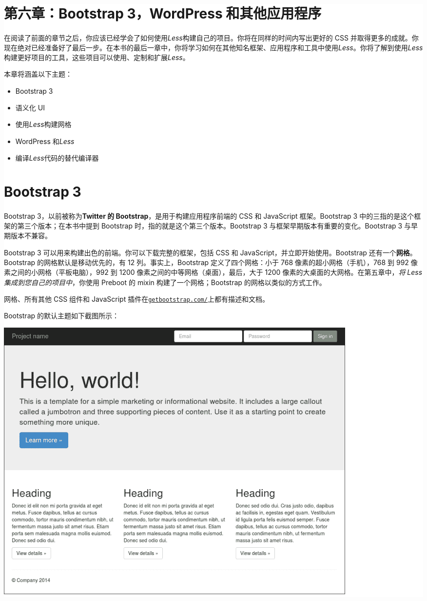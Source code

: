 # 第六章：Bootstrap 3，WordPress 和其他应用程序

在阅读了前面的章节之后，你应该已经学会了如何使用*Less*构建自己的项目。你将在同样的时间内写出更好的 CSS 并取得更多的成就。你现在绝对已经准备好了最后一步。在本书的最后一章中，你将学习如何在其他知名框架、应用程序和工具中使用*Less*。你将了解到使用*Less*构建更好项目的工具，这些项目可以使用、定制和扩展*Less*。 

本章将涵盖以下主题：

+   Bootstrap 3

+   语义化 UI

+   使用*Less*构建网格

+   WordPress 和*Less*

+   编译*Less*代码的替代编译器

# Bootstrap 3

Bootstrap 3，以前被称为**Twitter 的 Bootstrap**，是用于构建应用程序前端的 CSS 和 JavaScript 框架。Bootstrap 3 中的三指的是这个框架的第三个版本；在本书中提到 Bootstrap 时，指的就是这个第三个版本。Bootstrap 3 与框架早期版本有重要的变化。Bootstrap 3 与早期版本不兼容。

Bootstrap 3 可以用来构建出色的前端。你可以下载完整的框架，包括 CSS 和 JavaScript，并立即开始使用。Bootstrap 还有一个**网格**。Bootstrap 的网格默认是移动优先的，有 12 列。事实上，Bootstrap 定义了四个网格：小于 768 像素的超小网格（手机），768 到 992 像素之间的小网格（平板电脑），992 到 1200 像素之间的中等网格（桌面），最后，大于 1200 像素的大桌面的大网格。在第五章中，*将 Less 集成到您自己的项目中*，你使用 Preboot 的 mixin 构建了一个网格；Bootstrap 的网格以类似的方式工作。

网格、所有其他 CSS 组件和 JavaScript 插件在[`getbootstrap.com/`](http://getbootstrap.com/)上都有描述和文档。

Bootstrap 的默认主题如下截图所示：

![Bootstrap 3](img/1465OS_06_01.jpg)
